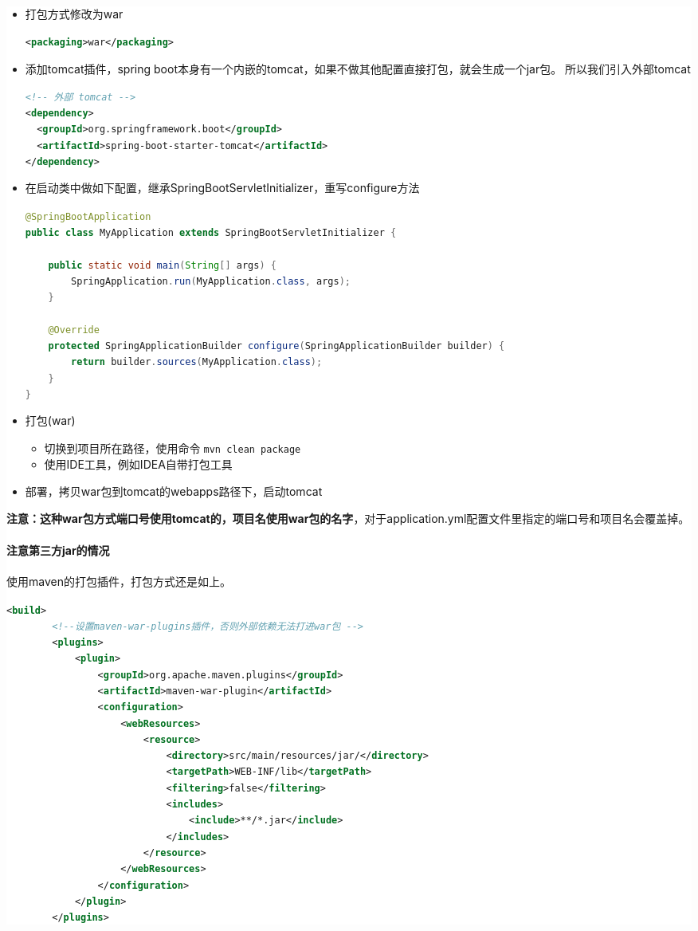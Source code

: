 - 打包方式修改为war

  ```xml
  <packaging>war</packaging>
  
  ```

- 添加tomcat插件，spring boot本身有一个内嵌的tomcat，如果不做其他配置直接打包，就会生成一个jar包。 所以我们引入外部tomcat

  ```xml
  <!-- 外部 tomcat -->
  <dependency>
  	<groupId>org.springframework.boot</groupId>
  	<artifactId>spring-boot-starter-tomcat</artifactId>
  </dependency>
  
  ```

- 在启动类中做如下配置，继承SpringBootServletInitializer，重写configure方法

  ```java
  @SpringBootApplication
  public class MyApplication extends SpringBootServletInitializer {
  
      public static void main(String[] args) {
          SpringApplication.run(MyApplication.class, args);
      }
  
      @Override
      protected SpringApplicationBuilder configure(SpringApplicationBuilder builder) {
          return builder.sources(MyApplication.class);
      }
  }
  
  ```

- 打包(war)

  - 切换到项目所在路径，使用命令 `mvn clean package`
  - 使用IDE工具，例如IDEA自带打包工具

- 部署，拷贝war包到tomcat的webapps路径下，启动tomcat

**注意：这种war包方式端口号使用tomcat的，项目名使用war包的名字**，对于application.yml配置文件里指定的端口号和项目名会覆盖掉。

#### 注意第三方jar的情况

使用maven的打包插件，打包方式还是如上。

```xml
<build>
        <!--设置maven-war-plugins插件，否则外部依赖无法打进war包 -->
        <plugins>
            <plugin>
                <groupId>org.apache.maven.plugins</groupId>
                <artifactId>maven-war-plugin</artifactId>
                <configuration>
                    <webResources>
                        <resource>
                            <directory>src/main/resources/jar/</directory>
                            <targetPath>WEB-INF/lib</targetPath>
                            <filtering>false</filtering>
                            <includes>
                                <include>**/*.jar</include>
                            </includes>
                        </resource>
                    </webResources>
                </configuration>
            </plugin>
        </plugins>
```